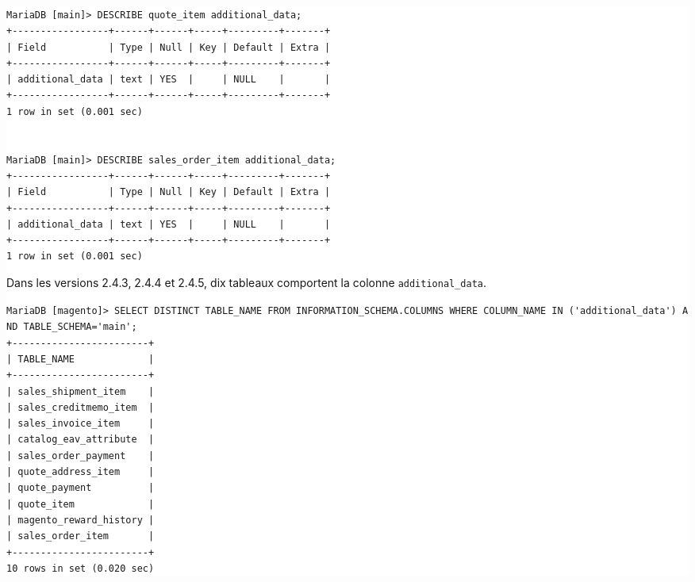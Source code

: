 ```mysql
MariaDB [main]> DESCRIBE quote_item additional_data;
+-----------------+------+------+-----+---------+-------+
| Field           | Type | Null | Key | Default | Extra |
+-----------------+------+------+-----+---------+-------+
| additional_data | text | YES  |     | NULL    |       |
+-----------------+------+------+-----+---------+-------+
1 row in set (0.001 sec)


MariaDB [main]> DESCRIBE sales_order_item additional_data;
+-----------------+------+------+-----+---------+-------+
| Field           | Type | Null | Key | Default | Extra |
+-----------------+------+------+-----+---------+-------+
| additional_data | text | YES  |     | NULL    |       |
+-----------------+------+------+-----+---------+-------+
1 row in set (0.001 sec)
```

Dans les versions 2.4.3, 2.4.4 et 2.4.5, dix tableaux comportent la colonne `additional_data`.

```mysql
MariaDB [magento]> SELECT DISTINCT TABLE_NAME FROM INFORMATION_SCHEMA.COLUMNS WHERE COLUMN_NAME IN ('additional_data') AND TABLE_SCHEMA='main';
+------------------------+
| TABLE_NAME             |
+------------------------+
| sales_shipment_item    |
| sales_creditmemo_item  |
| sales_invoice_item     |
| catalog_eav_attribute  |
| sales_order_payment    |
| quote_address_item     |
| quote_payment          |
| quote_item             |
| magento_reward_history |
| sales_order_item       |
+------------------------+
10 rows in set (0.020 sec)
```
